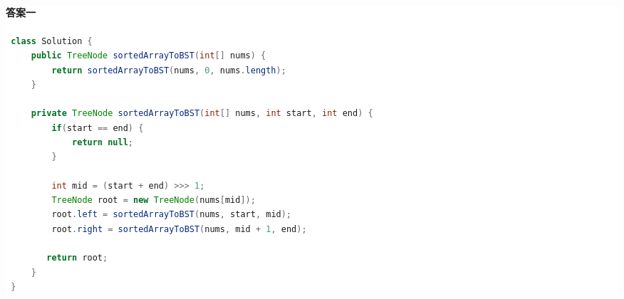 #### 答案一
```java
 class Solution {
     public TreeNode sortedArrayToBST(int[] nums) {
         return sortedArrayToBST(nums, 0, nums.length);
     }

     private TreeNode sortedArrayToBST(int[] nums, int start, int end) {
         if(start == end) {
             return null;
         }

         int mid = (start + end) >>> 1;
         TreeNode root = new TreeNode(nums[mid]);
         root.left = sortedArrayToBST(nums, start, mid);
         root.right = sortedArrayToBST(nums, mid + 1, end);

        return root;
     }
 }
```

 
 